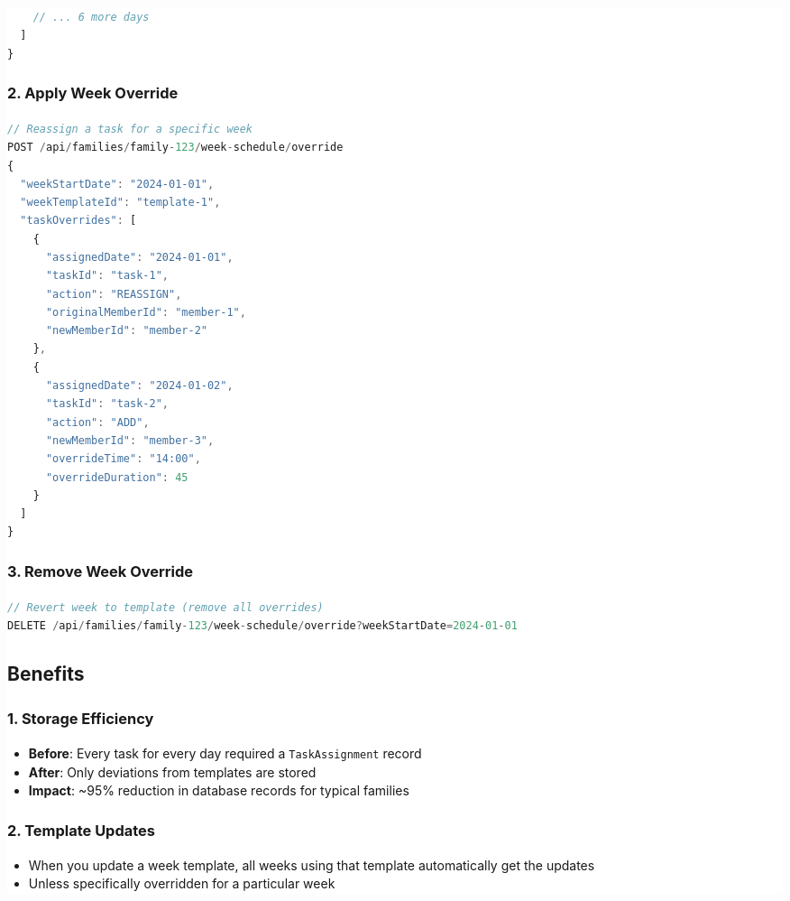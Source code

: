 ```typescript
    // ... 6 more days
  ]
}
```

### 2. Apply Week Override

```typescript
// Reassign a task for a specific week
POST /api/families/family-123/week-schedule/override
{
  "weekStartDate": "2024-01-01",
  "weekTemplateId": "template-1",
  "taskOverrides": [
    {
      "assignedDate": "2024-01-01",
      "taskId": "task-1",
      "action": "REASSIGN",
      "originalMemberId": "member-1",
      "newMemberId": "member-2"
    },
    {
      "assignedDate": "2024-01-02",
      "taskId": "task-2",
      "action": "ADD",
      "newMemberId": "member-3",
      "overrideTime": "14:00",
      "overrideDuration": 45
    }
  ]
}
```

### 3. Remove Week Override

```typescript
// Revert week to template (remove all overrides)
DELETE /api/families/family-123/week-schedule/override?weekStartDate=2024-01-01
```

## Benefits

### 1. Storage Efficiency
- **Before**: Every task for every day required a `TaskAssignment` record
- **After**: Only deviations from templates are stored
- **Impact**: ~95% reduction in database records for typical families

### 2. Template Updates
- When you update a week template, all weeks using that template automatically get the updates
- Unless specifically overridden for a particular week
